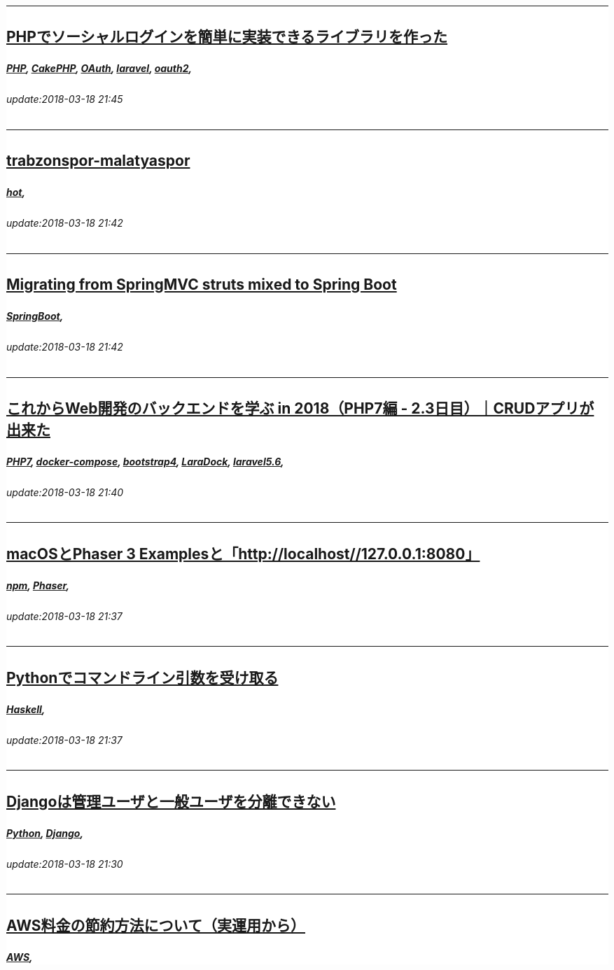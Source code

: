 
---
## [PHPでソーシャルログインを簡単に実装できるライブラリを作った](https://qiita.com/mosaxiv/items/8a004b120b987c63cbe4)
##### [PHP](https://qiita.com/tags/PHP), [CakePHP](https://qiita.com/tags/CakePHP), [OAuth](https://qiita.com/tags/OAuth), [laravel](https://qiita.com/tags/laravel), [oauth2](https://qiita.com/tags/oauth2), 
###### update:2018-03-18 21:45
---
## [trabzonspor-malatyaspor](https://qiita.com/ezhu120/items/2a5864080d8eecd604ba)
##### [hot](https://qiita.com/tags/hot), 
###### update:2018-03-18 21:42
---
## [Migrating from SpringMVC struts mixed to Spring Boot](https://qiita.com/miao1007/items/706d0a5ef10e7bdd6647)
##### [SpringBoot](https://qiita.com/tags/SpringBoot), 
###### update:2018-03-18 21:42
---
## [これからWeb開発のバックエンドを学ぶ in 2018（PHP7編 - 2.3日目）｜CRUDアプリが出来た](https://qiita.com/uwettie/items/aebb41d3d215de3c7e3e)
##### [PHP7](https://qiita.com/tags/PHP7), [docker-compose](https://qiita.com/tags/docker-compose), [bootstrap4](https://qiita.com/tags/bootstrap4), [LaraDock](https://qiita.com/tags/LaraDock), [laravel5.6](https://qiita.com/tags/laravel5.6), 
###### update:2018-03-18 21:40
---
## [macOSとPhaser 3 Examplesと「http://localhost//127.0.0.1:8080」](https://qiita.com/eternal_ofuton/items/5e281b2b0f929eb2eccc)
##### [npm](https://qiita.com/tags/npm), [Phaser](https://qiita.com/tags/Phaser), 
###### update:2018-03-18 21:37
---
## [Pythonでコマンドライン引数を受け取る](https://qiita.com/taashi/items/d48e6cb875930538a302)
##### [Haskell](https://qiita.com/tags/Haskell), 
###### update:2018-03-18 21:37
---
## [Djangoは管理ユーザと一般ユーザを分離できない](https://qiita.com/_akiyama_/items/0409b5457d8efbf8352a)
##### [Python](https://qiita.com/tags/Python), [Django](https://qiita.com/tags/Django), 
###### update:2018-03-18 21:30
---
## [AWS料金の節約方法について（実運用から）](https://qiita.com/kotatudou/items/fc20d70f8ed4c3594a16)
##### [AWS](https://qiita.com/tags/AWS), 